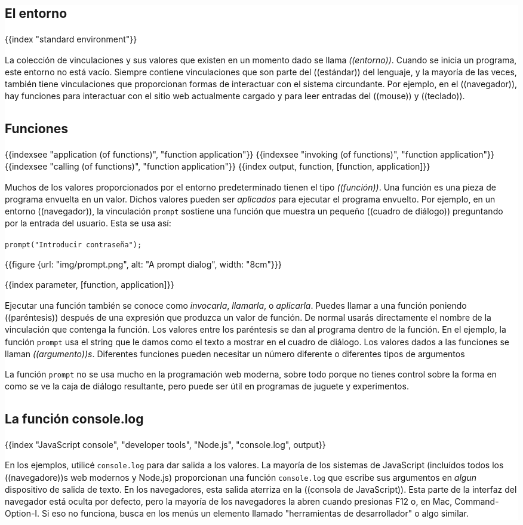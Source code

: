 ## El entorno

{{index "standard environment"}}

La colección de vinculaciones y sus valores que existen en un momento dado
se llama _((entorno))_. Cuando se inicia un programa, este 
entorno no está vacío. Siempre contiene vinculaciones que son parte del
((estándar)) del lenguaje, y la mayoría de las veces, también tiene vinculaciones
que proporcionan formas de interactuar con el sistema circundante. Por
ejemplo, en el ((navegador)), hay funciones para interactuar con el
sitio web actualmente cargado y para leer entradas del ((mouse)) y ((teclado)).

## Funciones

{{indexsee "application (of functions)", "function application"}}
{{indexsee "invoking (of functions)", "function application"}}
{{indexsee "calling (of functions)", "function application"}}
{{index output, function, [function, application]}}

Muchos de los valores proporcionados por el entorno predeterminado tienen el
tipo _((función))_. Una función es una pieza de programa envuelta en un valor.
Dichos valores pueden ser _aplicados_ para ejecutar el programa envuelto. Por
ejemplo, en un entorno ((navegador)), la vinculación `prompt` sostiene una
función que muestra un pequeño ((cuadro de diálogo)) preguntando por la entrada
del usuario. Esta se usa así:

```
prompt("Introducir contraseña");
```

{{figure {url: "img/prompt.png", alt: "A prompt dialog", width: "8cm"}}}

{{index parameter, [function, application]}}

Ejecutar una función también se conoce como _invocarla_, _llamarla_, o
_aplicarla_. Puedes llamar a una función poniendo ((paréntesis)) después de una
expresión que produzca un valor de función. De normal usarás directamente
el nombre de la vinculación que contenga la función. Los valores entre
los paréntesis se dan al programa dentro de la función. En el
ejemplo, la función `prompt` usa el string que le damos como el
texto a mostrar en el cuadro de diálogo. Los valores dados a las funciones
se llaman _((argumento))s_. Diferentes funciones pueden necesitar un número
diferente o diferentes tipos de argumentos

La función `prompt` no se usa mucho en la programación web moderna,
sobre todo porque no tienes control sobre la forma en como se ve la caja de
diálogo resultante, pero puede ser útil en programas de juguete y experimentos.

## La función console.log

{{index "JavaScript console", "developer tools", "Node.js", "console.log", output}}

En los ejemplos, utilicé `console.log` para dar salida a los valores.
La mayoría de los sistemas de JavaScript (incluídos todos los ((navegadore))s
web modernos y Node.js) proporcionan una función `console.log` que escribe
sus argumentos en _algun_ dispositivo de salida de texto. En los navegadores,
esta salida aterriza en la ((consola de JavaScript)). Esta parte de la interfaz
del navegador está oculta por defecto, pero la mayoría de los navegadores
la abren cuando presionas F12 o, en Mac, Command-Option-I. Si eso no funciona,
busca en los menús un elemento llamado "herramientas de desarrollador" o
algo similar.
